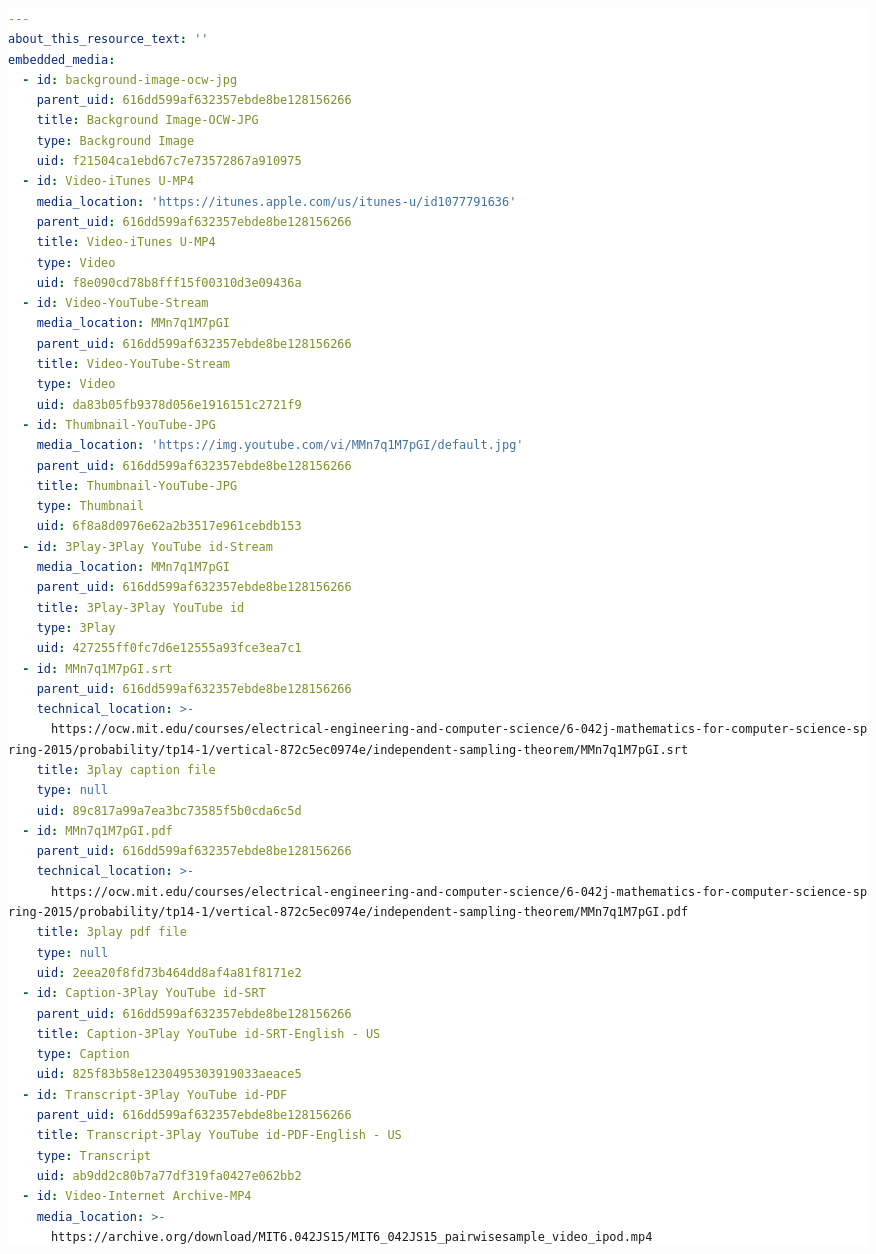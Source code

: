 ```yaml
---
about_this_resource_text: ''
embedded_media:
  - id: background-image-ocw-jpg
    parent_uid: 616dd599af632357ebde8be128156266
    title: Background Image-OCW-JPG
    type: Background Image
    uid: f21504ca1ebd67c7e73572867a910975
  - id: Video-iTunes U-MP4
    media_location: 'https://itunes.apple.com/us/itunes-u/id1077791636'
    parent_uid: 616dd599af632357ebde8be128156266
    title: Video-iTunes U-MP4
    type: Video
    uid: f8e090cd78b8fff15f00310d3e09436a
  - id: Video-YouTube-Stream
    media_location: MMn7q1M7pGI
    parent_uid: 616dd599af632357ebde8be128156266
    title: Video-YouTube-Stream
    type: Video
    uid: da83b05fb9378d056e1916151c2721f9
  - id: Thumbnail-YouTube-JPG
    media_location: 'https://img.youtube.com/vi/MMn7q1M7pGI/default.jpg'
    parent_uid: 616dd599af632357ebde8be128156266
    title: Thumbnail-YouTube-JPG
    type: Thumbnail
    uid: 6f8a8d0976e62a2b3517e961cebdb153
  - id: 3Play-3Play YouTube id-Stream
    media_location: MMn7q1M7pGI
    parent_uid: 616dd599af632357ebde8be128156266
    title: 3Play-3Play YouTube id
    type: 3Play
    uid: 427255ff0fc7d6e12555a93fce3ea7c1
  - id: MMn7q1M7pGI.srt
    parent_uid: 616dd599af632357ebde8be128156266
    technical_location: >-
      https://ocw.mit.edu/courses/electrical-engineering-and-computer-science/6-042j-mathematics-for-computer-science-spring-2015/probability/tp14-1/vertical-872c5ec0974e/independent-sampling-theorem/MMn7q1M7pGI.srt
    title: 3play caption file
    type: null
    uid: 89c817a99a7ea3bc73585f5b0cda6c5d
  - id: MMn7q1M7pGI.pdf
    parent_uid: 616dd599af632357ebde8be128156266
    technical_location: >-
      https://ocw.mit.edu/courses/electrical-engineering-and-computer-science/6-042j-mathematics-for-computer-science-spring-2015/probability/tp14-1/vertical-872c5ec0974e/independent-sampling-theorem/MMn7q1M7pGI.pdf
    title: 3play pdf file
    type: null
    uid: 2eea20f8fd73b464dd8af4a81f8171e2
  - id: Caption-3Play YouTube id-SRT
    parent_uid: 616dd599af632357ebde8be128156266
    title: Caption-3Play YouTube id-SRT-English - US
    type: Caption
    uid: 825f83b58e1230495303919033aeace5
  - id: Transcript-3Play YouTube id-PDF
    parent_uid: 616dd599af632357ebde8be128156266
    title: Transcript-3Play YouTube id-PDF-English - US
    type: Transcript
    uid: ab9dd2c80b7a77df319fa0427e062bb2
  - id: Video-Internet Archive-MP4
    media_location: >-
      https://archive.org/download/MIT6.042JS15/MIT6_042JS15_pairwisesample_video_ipod.mp4
```